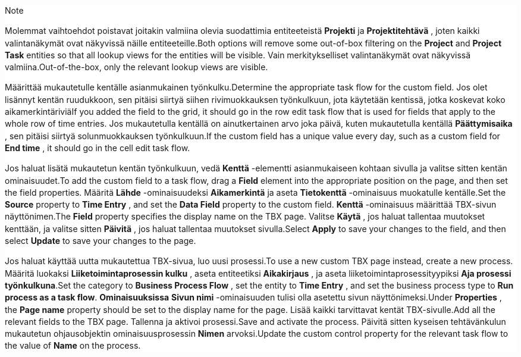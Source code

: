 
> [!NOTE] 
> <span data-ttu-id="f76c0-191">Molemmat vaihtoehdot poistavat joitakin valmiina olevia suodattimia entiteeteistä **Projekti** ja **Projektitehtävä** , joten kaikki valintanäkymät ovat näkyvissä näille entiteeteille.</span><span class="sxs-lookup"><span data-stu-id="f76c0-191">Both options will remove some out-of-box filtering on the **Project** and **Project Task** entities so that all lookup views for the entities will be visible.</span></span> <span data-ttu-id="f76c0-192">Vain merkitykselliset valintanäkymät ovat näkyvissä valmiina.</span><span class="sxs-lookup"><span data-stu-id="f76c0-192">Out-of-the-box, only the relevant lookup views are visible.</span></span>

<span data-ttu-id="f76c0-193">Määrittää mukautetulle kentälle asianmukainen työnkulku.</span><span class="sxs-lookup"><span data-stu-id="f76c0-193">Determine the appropriate task flow for the custom field.</span></span> <span data-ttu-id="f76c0-194">Jos olet lisännyt kentän ruudukkoon, sen pitäisi siirtyä siihen rivimuokkauksen työnkulkuun, jota käytetään kentissä, jotka koskevat koko aikamerkintäriviä</span><span class="sxs-lookup"><span data-stu-id="f76c0-194">If you added the field to the grid, it should go in the row edit task flow that is used for fields that apply to the whole row of time entries.</span></span> <span data-ttu-id="f76c0-195">Jos mukautetulla kentällä on ainutkertainen arvo joka päivä, kuten mukautetulla kentällä **Päättymisaika** , sen pitäisi siirtyä solunmuokkauksen työnkulkuun.</span><span class="sxs-lookup"><span data-stu-id="f76c0-195">If the custom field has a unique value every day, such as a custom field for **End time** , it should go in the cell edit task flow.</span></span>

<span data-ttu-id="f76c0-196">Jos haluat lisätä mukautetun kentän työnkulkuun, vedä **Kenttä** -elementti asianmukaiseen kohtaan sivulla ja valitse sitten kentän ominaisuudet.</span><span class="sxs-lookup"><span data-stu-id="f76c0-196">To add the custom field to a task flow, drag a **Field** element into the appropriate position on the page, and then set the field properties.</span></span> <span data-ttu-id="f76c0-197">Määritä **Lähde** -ominaisuudeksi **Aikamerkintä** ja aseta **Tietokenttä** -ominaisuus muokatulle kentälle.</span><span class="sxs-lookup"><span data-stu-id="f76c0-197">Set the **Source** property to **Time Entry** , and set the **Data Field** property to the custom field.</span></span> <span data-ttu-id="f76c0-198">**Kenttä** -ominaisuus määrittää TBX-sivun näyttönimen.</span><span class="sxs-lookup"><span data-stu-id="f76c0-198">The **Field** property specifies the display name on the TBX page.</span></span> <span data-ttu-id="f76c0-199">Valitse **Käytä** , jos haluat tallentaa muutokset kenttään, ja valitse sitten **Päivitä** , jos haluat tallentaa muutokset sivulla.</span><span class="sxs-lookup"><span data-stu-id="f76c0-199">Select **Apply** to save your changes to the field, and then select **Update** to save your changes to the page.</span></span>

<span data-ttu-id="f76c0-200">Jos haluat käyttää uutta mukautettua TBX-sivua, luo uusi prosessi.</span><span class="sxs-lookup"><span data-stu-id="f76c0-200">To use a new custom TBX page instead, create a new process.</span></span> <span data-ttu-id="f76c0-201">Määritä luokaksi **Liiketoimintaprosessin kulku** , aseta entiteetiksi **Aikakirjaus** , ja aseta liiketoimintaprosessityypiksi **Aja prosessi työnkulkuna**.</span><span class="sxs-lookup"><span data-stu-id="f76c0-201">Set the category to **Business Process Flow** , set the entity to **Time Entry** , and set the business process type to **Run process as a task flow**.</span></span> <span data-ttu-id="f76c0-202">**Ominaisuuksissa** **Sivun nimi** -ominaisuuden tulisi olla asetettu sivun näyttönimeksi.</span><span class="sxs-lookup"><span data-stu-id="f76c0-202">Under **Properties** , the **Page name** property should be set to the display name for the page.</span></span> <span data-ttu-id="f76c0-203">Lisää kaikki tarvittavat kentät TBX-sivulle.</span><span class="sxs-lookup"><span data-stu-id="f76c0-203">Add all the relevant fields to the TBX page.</span></span> <span data-ttu-id="f76c0-204">Tallenna ja aktivoi prosessi.</span><span class="sxs-lookup"><span data-stu-id="f76c0-204">Save and activate the process.</span></span> <span data-ttu-id="f76c0-205">Päivitä sitten kyseisen tehtävänkulun mukautetun ohjausobjektin ominaisuusprosessin **Nimen** arvoksi.</span><span class="sxs-lookup"><span data-stu-id="f76c0-205">Update the custom control property for the relevant task flow to the value of **Name** on the process.</span></span>
